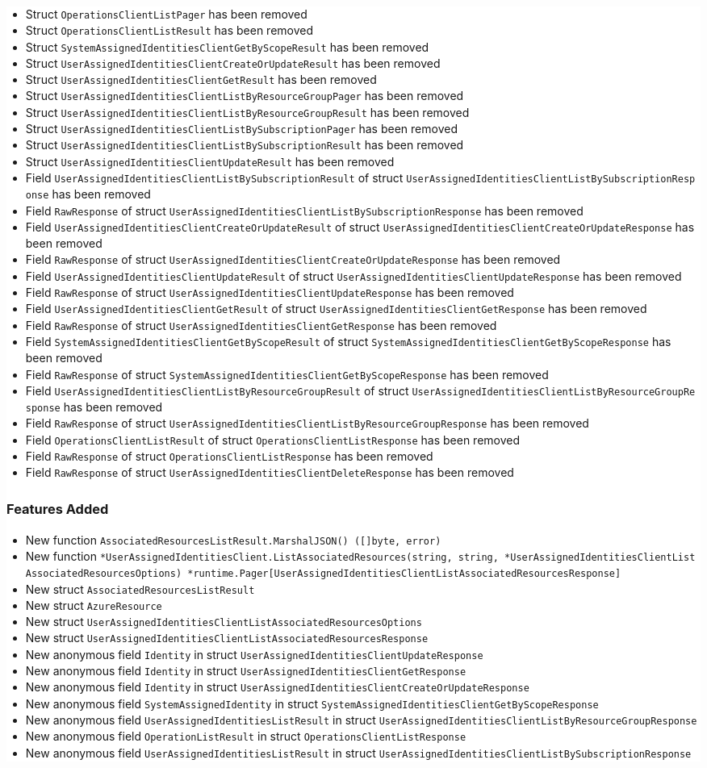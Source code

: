 - Struct `OperationsClientListPager` has been removed
- Struct `OperationsClientListResult` has been removed
- Struct `SystemAssignedIdentitiesClientGetByScopeResult` has been removed
- Struct `UserAssignedIdentitiesClientCreateOrUpdateResult` has been removed
- Struct `UserAssignedIdentitiesClientGetResult` has been removed
- Struct `UserAssignedIdentitiesClientListByResourceGroupPager` has been removed
- Struct `UserAssignedIdentitiesClientListByResourceGroupResult` has been removed
- Struct `UserAssignedIdentitiesClientListBySubscriptionPager` has been removed
- Struct `UserAssignedIdentitiesClientListBySubscriptionResult` has been removed
- Struct `UserAssignedIdentitiesClientUpdateResult` has been removed
- Field `UserAssignedIdentitiesClientListBySubscriptionResult` of struct `UserAssignedIdentitiesClientListBySubscriptionResponse` has been removed
- Field `RawResponse` of struct `UserAssignedIdentitiesClientListBySubscriptionResponse` has been removed
- Field `UserAssignedIdentitiesClientCreateOrUpdateResult` of struct `UserAssignedIdentitiesClientCreateOrUpdateResponse` has been removed
- Field `RawResponse` of struct `UserAssignedIdentitiesClientCreateOrUpdateResponse` has been removed
- Field `UserAssignedIdentitiesClientUpdateResult` of struct `UserAssignedIdentitiesClientUpdateResponse` has been removed
- Field `RawResponse` of struct `UserAssignedIdentitiesClientUpdateResponse` has been removed
- Field `UserAssignedIdentitiesClientGetResult` of struct `UserAssignedIdentitiesClientGetResponse` has been removed
- Field `RawResponse` of struct `UserAssignedIdentitiesClientGetResponse` has been removed
- Field `SystemAssignedIdentitiesClientGetByScopeResult` of struct `SystemAssignedIdentitiesClientGetByScopeResponse` has been removed
- Field `RawResponse` of struct `SystemAssignedIdentitiesClientGetByScopeResponse` has been removed
- Field `UserAssignedIdentitiesClientListByResourceGroupResult` of struct `UserAssignedIdentitiesClientListByResourceGroupResponse` has been removed
- Field `RawResponse` of struct `UserAssignedIdentitiesClientListByResourceGroupResponse` has been removed
- Field `OperationsClientListResult` of struct `OperationsClientListResponse` has been removed
- Field `RawResponse` of struct `OperationsClientListResponse` has been removed
- Field `RawResponse` of struct `UserAssignedIdentitiesClientDeleteResponse` has been removed

### Features Added

- New function `AssociatedResourcesListResult.MarshalJSON() ([]byte, error)`
- New function `*UserAssignedIdentitiesClient.ListAssociatedResources(string, string, *UserAssignedIdentitiesClientListAssociatedResourcesOptions) *runtime.Pager[UserAssignedIdentitiesClientListAssociatedResourcesResponse]`
- New struct `AssociatedResourcesListResult`
- New struct `AzureResource`
- New struct `UserAssignedIdentitiesClientListAssociatedResourcesOptions`
- New struct `UserAssignedIdentitiesClientListAssociatedResourcesResponse`
- New anonymous field `Identity` in struct `UserAssignedIdentitiesClientUpdateResponse`
- New anonymous field `Identity` in struct `UserAssignedIdentitiesClientGetResponse`
- New anonymous field `Identity` in struct `UserAssignedIdentitiesClientCreateOrUpdateResponse`
- New anonymous field `SystemAssignedIdentity` in struct `SystemAssignedIdentitiesClientGetByScopeResponse`
- New anonymous field `UserAssignedIdentitiesListResult` in struct `UserAssignedIdentitiesClientListByResourceGroupResponse`
- New anonymous field `OperationListResult` in struct `OperationsClientListResponse`
- New anonymous field `UserAssignedIdentitiesListResult` in struct `UserAssignedIdentitiesClientListBySubscriptionResponse`

